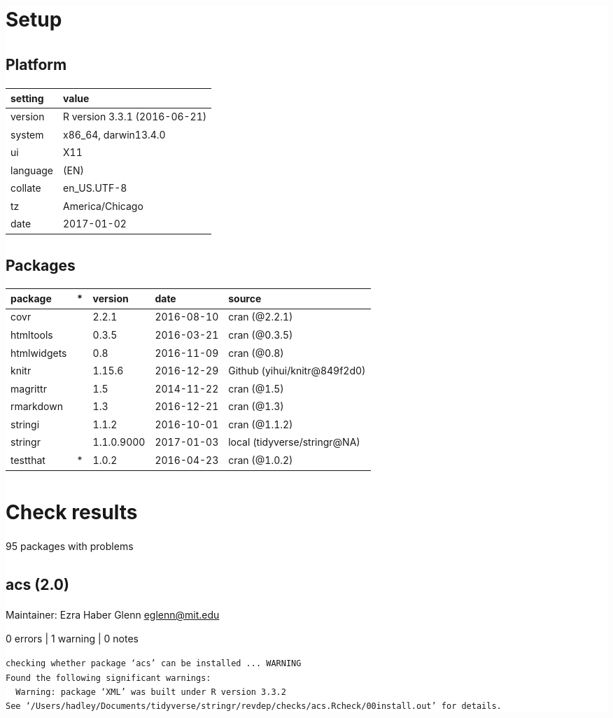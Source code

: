 # Setup

## Platform

|setting  |value                        |
|:--------|:----------------------------|
|version  |R version 3.3.1 (2016-06-21) |
|system   |x86_64, darwin13.4.0         |
|ui       |X11                          |
|language |(EN)                         |
|collate  |en_US.UTF-8                  |
|tz       |America/Chicago              |
|date     |2017-01-02                   |

## Packages

|package     |*  |version    |date       |source                       |
|:-----------|:--|:----------|:----------|:----------------------------|
|covr        |   |2.2.1      |2016-08-10 |cran (@2.2.1)                |
|htmltools   |   |0.3.5      |2016-03-21 |cran (@0.3.5)                |
|htmlwidgets |   |0.8        |2016-11-09 |cran (@0.8)                  |
|knitr       |   |1.15.6     |2016-12-29 |Github (yihui/knitr@849f2d0) |
|magrittr    |   |1.5        |2014-11-22 |cran (@1.5)                  |
|rmarkdown   |   |1.3        |2016-12-21 |cran (@1.3)                  |
|stringi     |   |1.1.2      |2016-10-01 |cran (@1.1.2)                |
|stringr     |   |1.1.0.9000 |2017-01-03 |local (tidyverse/stringr@NA) |
|testthat    |*  |1.0.2      |2016-04-23 |cran (@1.0.2)                |

# Check results
95 packages with problems

## acs (2.0)
Maintainer: Ezra Haber Glenn <eglenn@mit.edu>

0 errors | 1 warning  | 0 notes

```
checking whether package ‘acs’ can be installed ... WARNING
Found the following significant warnings:
  Warning: package ‘XML’ was built under R version 3.3.2
See ‘/Users/hadley/Documents/tidyverse/stringr/revdep/checks/acs.Rcheck/00install.out’ for details.
```
